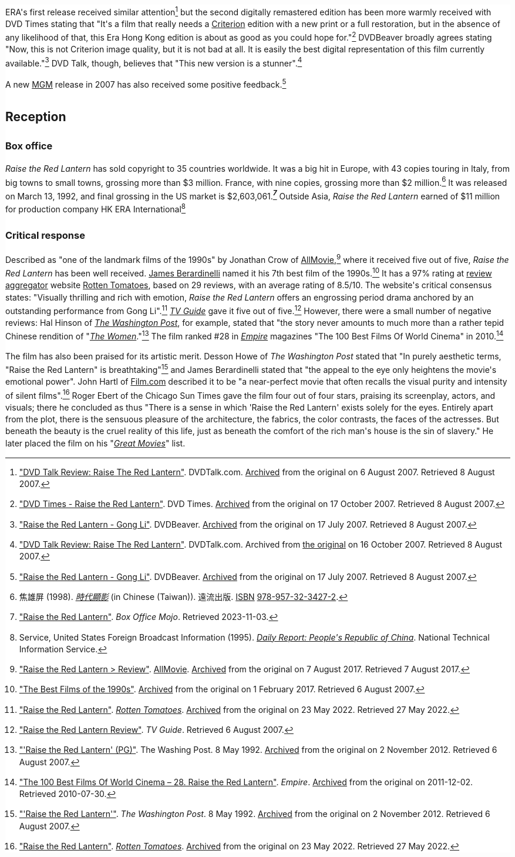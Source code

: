 ERA's first release received similar attention[^13] but the second digitally remastered edition has been more warmly received with DVD Times stating that "It's a film that really needs a [Criterion](https://en.wikipedia.org/wiki/The_Criterion_Collection "The Criterion Collection") edition with a new print or a full restoration, but in the absence of any likelihood of that, this Era Hong Kong edition is about as good as you could hope for."[^14] DVDBeaver broadly agrees stating "Now, this is not Criterion image quality, but it is not bad at all. It is easily the best digital representation of this film currently available."[^raise_the_red_lantern_-_gong_li-15] DVD Talk, though, believes that "This new version is a stunner".[^16]

A new [MGM](https://en.wikipedia.org/wiki/MGM "MGM") release in 2007 has also received some positive feedback.[^raise_the_red_lantern_-_gong_li-15]

## Reception

### Box office

*Raise the Red Lantern* has sold copyright to 35 countries worldwide. It was a big hit in Europe, with 43 copies touring in Italy, from big towns to small towns, grossing more than $3 million. France, with nine copies, grossing more than $2 million.[^0si2aaaaqbaj_1998-4] It was released on March 13, 1992, and final grossing in the US market is $2,603,061.***[^17]*** Outside Asia, *Raise the Red Lantern* earned of $11 million for production company HK ERA International[^service_1995-5]

### Critical response

Described as "one of the landmark films of the 1990s" by Jonathan Crow of [AllMovie](https://en.wikipedia.org/wiki/AllMovie "AllMovie"),[^18] where it received five out of five, *Raise the Red Lantern* has been well received. [James Berardinelli](https://en.wikipedia.org/wiki/James_Berardinelli "James Berardinelli") named it his 7th best film of the 1990s.[^19] It has a 97% rating at [review aggregator](https://en.wikipedia.org/wiki/Review_aggregator "Review aggregator") website [Rotten Tomatoes](https://en.wikipedia.org/wiki/Rotten_Tomatoes "Rotten Tomatoes"), based on 29 reviews, with an average rating of 8.5/10. The website's critical consensus states: "Visually thrilling and rich with emotion, *Raise the Red Lantern* offers an engrossing period drama anchored by an outstanding performance from Gong Li".[^tomatoes-20] *[TV Guide](https://en.wikipedia.org/wiki/TV_Guide "TV Guide")* gave it five out of five.[^21] However, there were a small number of negative reviews: Hal Hinson of *[The Washington Post](https://en.wikipedia.org/wiki/The_Washington_Post "The Washington Post")*, for example, stated that "the story never amounts to much more than a rather tepid Chinese rendition of "*[The Women](https://en.wikipedia.org/wiki/The_Women_\(1939_film\) "The Women (1939 film)")*."[^22] The film ranked #28 in *[Empire](https://en.wikipedia.org/wiki/Empire_\(film_magazine\) "Empire (film magazine)")* magazines "The 100 Best Films Of World Cinema" in 2010.[^23]

The film has also been praised for its artistic merit. Desson Howe of *The Washington Post* stated that "In purely aesthetic terms, "Raise the Red Lantern" is breathtaking"[^24] and James Berardinelli stated that "the appeal to the eye only heightens the movie's emotional power". John Hartl of [Film.com](https://en.wikipedia.org/wiki/Film.com "Film.com") described it to be "a near-perfect movie that often recalls the visual purity and intensity of silent films".[^tomatoes-20] Roger Ebert of the Chicago Sun Times gave the film four out of four stars, praising its screenplay, actors, and visuals; there he concluded as thus "There is a sense in which 'Raise the Red Lantern' exists solely for the eyes. Entirely apart from the plot, there is the sensuous pleasure of the architecture, the fabrics, the color contrasts, the faces of the actresses. But beneath the beauty is the cruel reality of this life, just as beneath the comfort of the rich man's house is the sin of slavery." He later placed the film on his "*[Great Movies](https://en.wikipedia.org/wiki/The_Great_Movies "The Great Movies")*" list.


[^hkmdb-1]: ["Raise the Red Lantern"](https://hkmdb.com/db/movies/view.mhtml?id=11080&display_set=eng). *[Hong Kong Movie Database](https://en.wikipedia.org/wiki/Hong_Kong_Movie_Database "Hong Kong Movie Database")*. [Archived](https://web.archive.org/web/20211021063850/https://hkmdb.com/db/movies/view.mhtml?id=11080&display_set=eng) from the original on 21 October 2021. Retrieved 21 October 2021.
[^2]: Pan, BY Lynn (March 1992). ["A Chinese Master"](https://www.nytimes.com/1992/03/01/magazine/a-chinese-master.html). *The New York Times*.
[^3]: ["Raise the Red Lantern (1992)"](http://www.boxofficemojo.com/movies/?id=raisetheredlantern.htm). *[Box Office Mojo](https://en.wikipedia.org/wiki/Box_Office_Mojo "Box Office Mojo")*. [Archived](https://web.archive.org/web/20071001004555/http://www.boxofficemojo.com/movies/?id=raisetheredlantern.htm) from the original on 1 October 2007. Retrieved 6 August 2007.
[^0si2aaaaqbaj_1998-4]: 焦雄屏 (1998). [*時代顯影*](https://books.google.com/books?id=0Si2AAAAQBAJ) (in Chinese (Taiwan)). 遠流出版. [ISBN](https://en.wikipedia.org/wiki/ISBN_\(identifier\) "ISBN (identifier)") [978-957-32-3427-2](https://en.wikipedia.org/wiki/Special:BookSources/978-957-32-3427-2 "Special:BookSources/978-957-32-3427-2").
[^service_1995-5]: Service, United States Foreign Broadcast Information (1995). [*Daily Report: People's Republic of China*](https://books.google.com/books?id=0eMsAAAAMAAJ). National Technical Information Service.
[^6]: ["100 Best Chinese Mainland Films"](https://web.archive.org/web/20151121124406/http://www.timeoutbeijing.com/features/Books__Film-Interviews__Features/28696/100-best-Chinese-Mainland-Films-the-countdown/10/20-11.html). *Time Out*. Archived from [the original](http://www.timeoutbeijing.com/features/Books__Film-Interviews__Features/28696/100-best-Chinese-Mainland-Films-the-countdown/10/20-11.html) on 21 November 2015. Retrieved 20 February 2024.
[^7]: ["DVD Times - Raise the Red Lantern"](http://www.dvdtimes.co.uk/content.php?contentid=60729). DVD Times. [Archived](https://web.archive.org/web/20071017000110/http://dvdtimes.co.uk/content.php?contentid=60729) from the original on 17 October 2007. Retrieved 8 August 2007.
[^8]: ["DVD review of Raise The Red Lantern"](http://www.dvdtown.com/reviews/raise-the-red-lantern/3468/2). DVDTown.com. [Archived](https://web.archive.org/web/20070928055257/http://www.dvdtown.com/reviews/raise-the-red-lantern/3468/2) from the original on 28 September 2007. Retrieved 8 August 2007.
[^9]: ["DVDFILE.com"](https://web.archive.org/web/20070928121814/http://www.dvdfile.com/index.php?option=com_content&task=view&id=5323&Itemid=3.html). DVDFile. Archived from [the original](http://www.dvdfile.com/index.php?option=com_content&task=view&id=5323&Itemid=3.html) on 28 September 2007. Retrieved 8 August 2007.
[^10]: ["DVDFILE.com"](https://web.archive.org/web/20070928121814/http://www.dvdfile.com/index.php?option=com_content&task=view&id=5323&Itemid=3.html). DVDFile. Archived from [the original](http://www.dvdfile.com/index.php?option=com_content&task=view&id=5323&Itemid=3.html) on 28 September 2007. Retrieved 8 August 2007. The English subtitles contain an inordinate amount of typos and grammatical inaccuracies.
[^11]: ["DVD Times - Raise the Red Lantern"](http://www.dvdtimes.co.uk/content.php?contentid=62333). DVD Times. [Archived](https://web.archive.org/web/20071017001112/http://dvdtimes.co.uk/content.php?contentid=62333) from the original on 17 October 2007. Retrieved 8 August 2007.
[^12]: ["Raise the Red Lantern (Da Hong Long Gao Gao Gua) (1991)"](http://www.michaeldvd.com.au/Reviews/Reviews.asp?ID=6797). [Archived](https://web.archive.org/web/20070829200919/http://www.michaeldvd.com.au/Reviews/Reviews.asp?ID=6797) from the original on 29 August 2007. Retrieved 8 August 2007.
[^13]: ["DVD Talk Review: Raise The Red Lantern"](http://www.dvdtalk.com/reviews/read.php?ID=2928). DVDTalk.com. [Archived](https://web.archive.org/web/20070806104846/http://www.dvdtalk.com/reviews/read.php?id=2928) from the original on 6 August 2007. Retrieved 8 August 2007.
[^14]: ["DVD Times - Raise the Red Lantern"](http://www.dvdtimes.co.uk/content.php?contentid=62333). DVD Times. [Archived](https://web.archive.org/web/20071017001112/http://dvdtimes.co.uk/content.php?contentid=62333) from the original on 17 October 2007. Retrieved 8 August 2007.
[^raise_the_red_lantern_-_gong_li-15]: ["Raise the Red Lantern - Gong Li"](http://www.dvdbeaver.com/film/DVDReview/rtrl.htm#r). DVDBeaver. [Archived](https://web.archive.org/web/20070717000208/http://www.dvdbeaver.com/film/DVDReview/rtrl.htm#r) from the original on 17 July 2007. Retrieved 8 August 2007.
[^16]: ["DVD Talk Review: Raise The Red Lantern"](https://web.archive.org/web/20071016233018/http://www.dvdtalk.com/reviews/read.php?ID=24343). DVDTalk.com. Archived from [the original](http://www.dvdtalk.com/reviews/read.php?ID=24343) on 16 October 2007. Retrieved 8 August 2007.
[^17]: ["Raise the Red Lantern"](https://www.boxofficemojo.com/release/rl3765077505/weekend/). *Box Office Mojo*. Retrieved 2023-11-03.
[^18]: ["Raise the Red Lantern > Review"](http://www.allmovie.com/movie/raise-the-red-lantern-v40171/review). [AllMovie](https://en.wikipedia.org/wiki/AllMovie "AllMovie"). [Archived](https://web.archive.org/web/20170807232325/http://www.allmovie.com/movie/raise-the-red-lantern-v40171/review) from the original on 7 August 2017. Retrieved 7 August 2017.
[^19]: ["The Best Films of the 1990s"](http://preview.reelviews.net/90s/best_90s.html). [Archived](https://web.archive.org/web/20170201073543/http://preview.reelviews.net/90s/best_90s.html) from the original on 1 February 2017. Retrieved 6 August 2007.
[^tomatoes-20]: ["Raise the Red Lantern"](http://www.rottentomatoes.com/m/raise_the_red_lantern). *[Rotten Tomatoes](https://en.wikipedia.org/wiki/Rotten_Tomatoes "Rotten Tomatoes")*. [Archived](https://web.archive.org/web/20220523121841/https://www.rottentomatoes.com/m/raise_the_red_lantern) from the original on 23 May 2022. Retrieved 27 May 2022.
[^21]: ["Raise the Red Lantern Review"](https://www.tvguide.com/movies/raise-red-lantern/review/128900). *TV Guide*. Retrieved 6 August 2007.
[^22]: ["'Raise the Red Lantern' (PG)"](https://www.washingtonpost.com/wp-srv/style/longterm/movies/videos/raisetheredlanternpghinson_a0a76c.htm). The Washing Post. 8 May 1992. [Archived](https://web.archive.org/web/20121102185835/http://www.washingtonpost.com/wp-srv/style/longterm/movies/videos/raisetheredlanternpghinson_a0a76c.htm) from the original on 2 November 2012. Retrieved 6 August 2007.
[^23]: ["The 100 Best Films Of World Cinema – 28. Raise the Red Lantern"](http://www.empireonline.com/features/100-greatest-world-cinema-films/default.asp?film=28). *Empire*. [Archived](https://web.archive.org/web/20111202094852/http://www.empireonline.com/features/100-greatest-world-cinema-films/default.asp?film=28) from the original on 2011-12-02. Retrieved 2010-07-30.
[^24]: ["'Raise the Red Lantern'"](https://www.washingtonpost.com/wp-srv/style/longterm/movies/videos/raisetheredlanternpghowe_a0aec9.htm). *The Washington Post*. 8 May 1992. [Archived](https://web.archive.org/web/20121102185849/http://www.washingtonpost.com/wp-srv/style/longterm/movies/videos/raisetheredlanternpghowe_a0aec9.htm) from the original on 2 November 2012. Retrieved 6 August 2007.
[^25]: Bentham, Jon (17 February 2006). ["The set-jetters"](http://arts.guardian.co.uk/filmandmusic/story/0,,1710953,00.html). *The Guardian*. London. [Archived](https://web.archive.org/web/20071016212323/http://arts.guardian.co.uk/filmandmusic/story/0,,1710953,00.html) from the original on 16 October 2007. Retrieved 6 August 2007.
[^26]: MacGilligan, Pat; Rowland, Mark (10 January 1993). ["Year of the Low-Costs"](https://www.latimes.com/archives/la-xpm-1993-01-10-ca-1341-story.html). *Los Angeles Times*. [Archived](https://web.archive.org/web/20160323051437/http://articles.latimes.com/1993-01-10/entertainment/ca-1341_1_howards-end) from the original on 23 March 2016. Retrieved 16 March 2016.
[^27]: ["1991 Venice Film Festival"](https://web.archive.org/web/20160316145302/http://www.yesasia.com/us/yumcha/venice-international-film-festival/0-0-0-aeid.1014_aey.1991_sb.155-en/film-awards.html). [YesAsia](https://en.wikipedia.org/wiki/YesAsia "YesAsia"). Archived from [the original](https://www.yesasia.com/us/yumcha/venice-international-film-festival/0-0-0-aeid.1014_aey.1991_sb.155-en/film-awards.html) on 16 March 2016.
[^oscars1992-28]: ["The 64th Academy Awards (1992) Nominees and Winners"](https://web.archive.org/web/20160315052401/http://www.oscars.org/oscars/ceremonies/1992). [Academy of Motion Picture Arts and Sciences](https://en.wikipedia.org/wiki/Academy_of_Motion_Picture_Arts_and_Sciences "Academy of Motion Picture Arts and Sciences"). 9 October 2014. Archived from [the original](http://www.oscars.org/oscars/ceremonies/1992) on 15 March 2016. Retrieved 15 September 2015.
[^29]: ["Past Winners: 1990s"](https://web.archive.org/web/20120204120731/http://www.bostonfilmcritics.org/content/past-award-winners#1990s). [Boston Society of Film Critics](https://en.wikipedia.org/wiki/Boston_Society_of_Film_Critics "Boston Society of Film Critics"). Archived from [the original](http://www.bostonfilmcritics.org/content/past-award-winners#1990s) on 4 February 2012. Retrieved 16 March 2016.
[^30]: ["Vincitori 1992"](http://www.daviddidonatello.it/storia/cronologia.php) (To access, click on the 1992 tab) (in Italian). Accademia del Cinema Italiano. [Archived](https://web.archive.org/web/20160426141304/http://www.daviddidonatello.it/storia/cronologia.php) from the original on 26 April 2016. Retrieved 16 March 2015.
[^31]: ["Vincitori 1992"](http://www.daviddidonatello.it/storia/cronologia.php) (To access, click on the 1992 tab) (in Italian). Accademia del Cinema Italiano. [Archived](https://web.archive.org/web/20160426141304/http://www.daviddidonatello.it/storia/cronologia.php) from the original on 26 April 2016. Retrieved 16 March 2015.
[^28thguldbagge-32]: ["Da hong deng long gao gao gua (1991)"](http://www.sfi.se/en-GB/Swedish-film-database/Item/?type=MOVIE&itemid=16402&iv=Awards). Swedish Film Institute. 22 March 2014. [Archived](https://web.archive.org/web/20150924101300/http://www.sfi.se/en-GB/Swedish-film-database/Item/?type=MOVIE&itemid=16402&iv=Awards) from the original on 24 September 2015. Retrieved 23 March 2014.
[^nyaward-33]: ["Raise the Red Lantern: Awards"](https://web.archive.org/web/20160323000910/http://www.nytimes.com/movies/movie/40171/Raise-the-Red-Lantern/awards). Movies & TV Dept. *[The New York Times](https://en.wikipedia.org/wiki/The_New_York_Times "The New York Times")*. 2016. Archived from [the original](https://www.nytimes.com/movies/movie/40171/Raise-the-Red-Lantern/awards) on 23 March 2016. Retrieved 16 March 2016.
[^34]: ["KCFCC Award Winners – 1990-99"](http://kcfcc.org/kcfcc-award-winners-1990-99/). Kansas City Film Critics Circle. 14 December 2013. [Archived](https://web.archive.org/web/20150310203314/http://kcfcc.org/kcfcc-award-winners-1990-99/) from the original on 10 March 2015. Retrieved 16 March 2015.
[^imdb-35]: ["Da hong deng long gao gao gua: Awards"](https://www.imdb.com/title/tt0101640/awards). [Internet Movie Database](https://en.wikipedia.org/wiki/Internet_Movie_Database "Internet Movie Database"). [Archived](https://web.archive.org/web/20170119215301/http://www.imdb.com/title/tt0101640/awards) from the original on 19 January 2017. Retrieved 16 March 2016.
[^36]: ["1992 Los Angeles Film Critics Association Awards"](https://web.archive.org/web/20160316102754/http://www.lafca.net/years/1992.html). [Los Angeles Film Critics Association](https://en.wikipedia.org/wiki/Los_Angeles_Film_Critics_Association "Los Angeles Film Critics Association"). Archived from [the original](http://www.lafca.net/years/1992.html) on 16 March 2016.
[^37]: J. Fox, David (15 December 1992). ["Is 'Unforgiven' sweep of L.A. Film Critics awards just start of round-up of honors?"](https://www.baltimoresun.com/1992/12/15/is-unforgiven-sweep-of-la-film-critics-awards-just-start-of-round-up-of-honors/). *Los Angeles Times*. [Archived](https://web.archive.org/web/20160304061321/http://articles.baltimoresun.com/1992-12-15/features/1992350110_1_clint-eastwood-critics-awards-academy-awards) from the original on 4 March 2016. China's 'Raise the Red Lantern,' directed by Zhang Yimou, came in second.
[^38]: ["1992 Archives"](https://web.archive.org/web/20150927045152/http://www.nationalboardofreview.org/award-years/1992/). [National Board of Review](https://en.wikipedia.org/wiki/National_Board_of_Review "National Board of Review"). Archived from [the original](http://www.nationalboardofreview.org/award-years/1992/) on 27 September 2015.
[^39]: J. Fox, David (18 December 1992). ["N.Y. Film Critics Honor 'Player,' Altman"](https://www.latimes.com/archives/la-xpm-1992-12-18-ca-2066-story.html). *Los Angeles Times*. [Archived](https://web.archive.org/web/20160306132744/http://articles.latimes.com/1992-12-18/entertainment/ca-2066_1_n-y-film-critics) from the original on 6 March 2016.
[^40]: ["AFI 1993 Winners"](http://www.aacta.org/winners-nominees/1990-1999/1993.aspx). [Australian Academy of Cinema and Television Arts](https://en.wikipedia.org/wiki/Australian_Academy_of_Cinema_and_Television_Arts "Australian Academy of Cinema and Television Arts"). [Archived](https://web.archive.org/web/20151027205923/http://www.aacta.org/winners-nominees/1990-1999/1993.aspx) from the original on 27 October 2015. Retrieved 16 March 2016.
[^41]: ["Archives – Les Lanternes"](https://web.archive.org/web/20160304083340/http://archives.lesoir.be/-les-lanternes_t-19930111-Z068KD.html). *[Le Soir](https://en.wikipedia.org/wiki/Le_Soir "Le Soir")* (in French). 11 January 1993. p. 8. Archived from [the original](http://archives.lesoir.be/-les-lanternes_t-19930111-Z068KD.html) on 4 March 2016.
[^42]: ["1993 Award"](http://awards.bafta.org/award/1993/film/film-not-in-the-english-language). [British Academy of Film and Television Arts](https://en.wikipedia.org/wiki/British_Academy_of_Film_and_Television_Arts "British Academy of Film and Television Arts"). [Archived](https://web.archive.org/web/20160316104429/http://awards.bafta.org/award/1993/film/film-not-in-the-english-language) from the original on 16 March 2016. Retrieved 16 March 2016.
[^43]: ["历届大众电影百花奖获奖名单 (Best Actress Winners)"](http://ent.news.cn/2008-09/09/content_9867438.htm) (in Chinese). [Xinhua News Agency](https://en.wikipedia.org/wiki/Xinhua_News_Agency "Xinhua News Agency"). 9 September 2008. [Archived](https://web.archive.org/web/20151117073707/http://ent.news.cn/2008-09/09/content_9867438.htm) from the original on 17 November 2015. Retrieved 16 March 2016.
[^xinhua-44]: ["Zhang Yimou"](https://web.archive.org/web/20030803095538/http://news.xinhuanet.com/english/2003-04/23/content_846182.htm). Xinhua News Agency. Archived from [the original](http://news.xinhuanet.com/english/2003-04/23/content_846182.htm) on August 3, 2003. Retrieved 16 March 2016.
[^45]: ["The 100 Best Films of World Cinema"](http://www.empireonline.com/movies/features/100-greatest-world-cinema-films/). *Empire*. [Archived](https://web.archive.org/web/20151123004145/http://www.empireonline.com/movies/features/100-greatest-world-cinema-films/) from the original on 23 November 2015. Retrieved 14 March 2016.
[^46]: ["100 Best Chinese Mainland Films"](https://web.archive.org/web/20151121124406/http://www.timeoutbeijing.com/features/Books__Film-Interviews__Features/28696/100-best-Chinese-Mainland-Films-the-countdown/10/20-11.html). *Time Out*. Archived from [the original](http://www.timeoutbeijing.com/features/Books__Film-Interviews__Features/28696/100-best-Chinese-Mainland-Films-the-countdown/10/20-11.html) on 21 November 2015. Retrieved 14 March 2016.
[^47]: ["The Best 1,000 Movies Ever Made"](https://www.nytimes.com/ref/movies/1000best.html). *The New York Times*. [Archived](https://web.archive.org/web/20161222124411/https://www.nytimes.com/ref/movies/1000best.html) from the original on 22 December 2016. Retrieved 14 March 2016.
[^48]: ["The 100 Greatest Foreign Language Films"](https://www.bbc.com/culture/article/20181029-the-100-greatest-foreign-language-films). *bbc*. 29 October 2018. [Archived](https://web.archive.org/web/20201225005824/https://www.bbc.com/culture/article/20181029-the-100-greatest-foreign-language-films) from the original on 25 December 2020. Retrieved 10 January 2021.